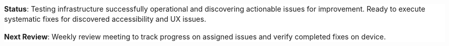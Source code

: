 **Status**: Testing infrastructure successfully operational and discovering actionable issues for improvement. Ready to execute systematic fixes for discovered accessibility and UX issues.

**Next Review**: Weekly review meeting to track progress on assigned issues and verify completed fixes on device.